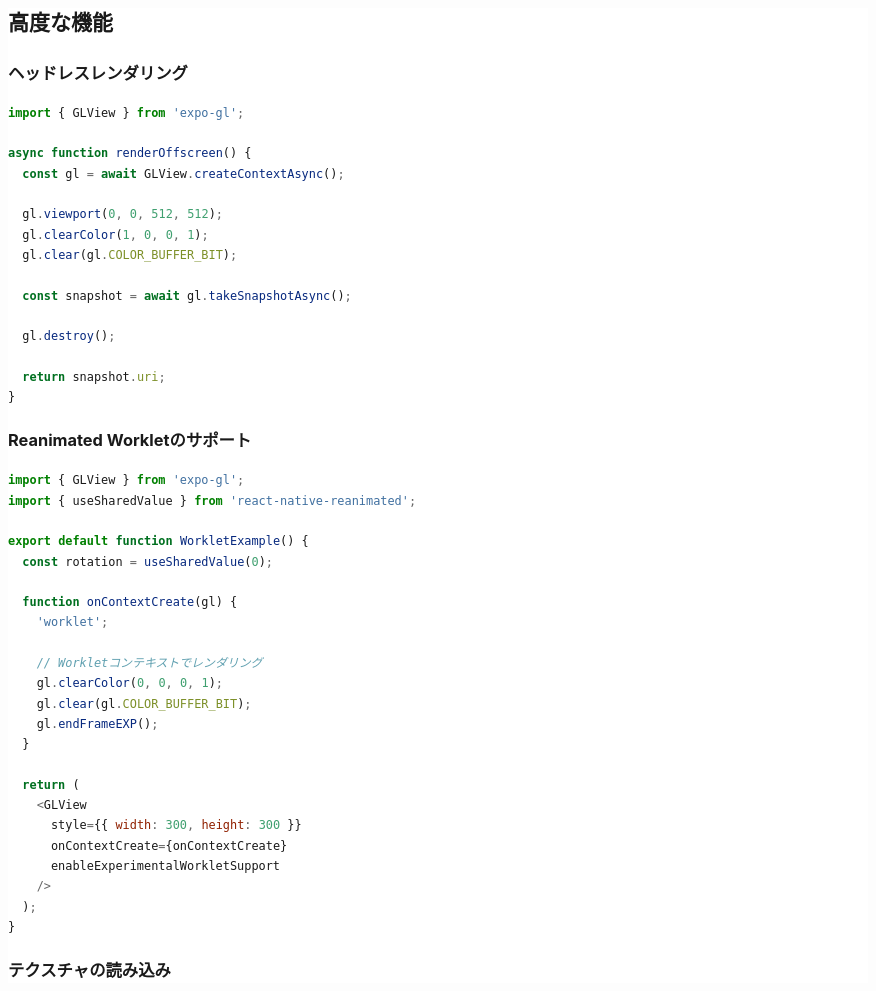 ## 高度な機能

### ヘッドレスレンダリング

```javascript
import { GLView } from 'expo-gl';

async function renderOffscreen() {
  const gl = await GLView.createContextAsync();

  gl.viewport(0, 0, 512, 512);
  gl.clearColor(1, 0, 0, 1);
  gl.clear(gl.COLOR_BUFFER_BIT);

  const snapshot = await gl.takeSnapshotAsync();

  gl.destroy();

  return snapshot.uri;
}
```

### Reanimated Workletのサポート

```javascript
import { GLView } from 'expo-gl';
import { useSharedValue } from 'react-native-reanimated';

export default function WorkletExample() {
  const rotation = useSharedValue(0);

  function onContextCreate(gl) {
    'worklet';

    // Workletコンテキストでレンダリング
    gl.clearColor(0, 0, 0, 1);
    gl.clear(gl.COLOR_BUFFER_BIT);
    gl.endFrameEXP();
  }

  return (
    <GLView
      style={{ width: 300, height: 300 }}
      onContextCreate={onContextCreate}
      enableExperimentalWorkletSupport
    />
  );
}
```

### テクスチャの読み込み
